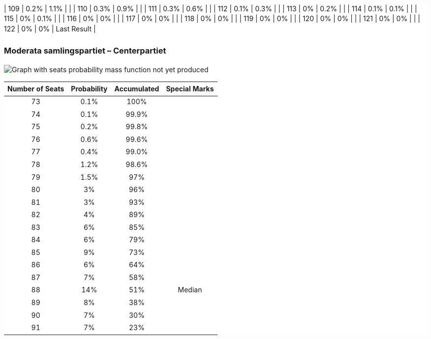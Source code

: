 | 109 | 0.2% | 1.1% |  |
| 110 | 0.3% | 0.9% |  |
| 111 | 0.3% | 0.6% |  |
| 112 | 0.1% | 0.3% |  |
| 113 | 0% | 0.2% |  |
| 114 | 0.1% | 0.1% |  |
| 115 | 0% | 0.1% |  |
| 116 | 0% | 0% |  |
| 117 | 0% | 0% |  |
| 118 | 0% | 0% |  |
| 119 | 0% | 0% |  |
| 120 | 0% | 0% |  |
| 121 | 0% | 0% |  |
| 122 | 0% | 0% | Last Result |

### Moderata samlingspartiet – Centerpartiet

![Graph with seats probability mass function not yet produced](2018-08-20-YouGov-coalitions-seats-pmf-m–c.png "Seats Probability Mass Function")

| Number of Seats | Probability | Accumulated | Special Marks |
|:---------------:|:-----------:|:-----------:|:-------------:|
| 73 | 0.1% | 100% |  |
| 74 | 0.1% | 99.9% |  |
| 75 | 0.2% | 99.8% |  |
| 76 | 0.6% | 99.6% |  |
| 77 | 0.4% | 99.0% |  |
| 78 | 1.2% | 98.6% |  |
| 79 | 1.5% | 97% |  |
| 80 | 3% | 96% |  |
| 81 | 3% | 93% |  |
| 82 | 4% | 89% |  |
| 83 | 6% | 85% |  |
| 84 | 6% | 79% |  |
| 85 | 9% | 73% |  |
| 86 | 6% | 64% |  |
| 87 | 7% | 58% |  |
| 88 | 14% | 51% | Median |
| 89 | 8% | 38% |  |
| 90 | 7% | 30% |  |
| 91 | 7% | 23% |  |